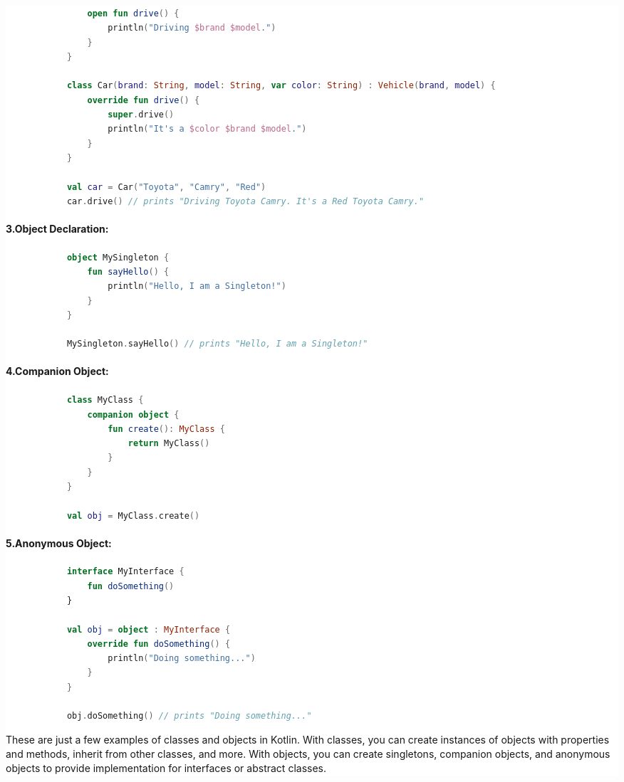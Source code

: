 ```kotlin
				open fun drive() {
					println("Driving $brand $model.")
				}
			}

			class Car(brand: String, model: String, var color: String) : Vehicle(brand, model) {
				override fun drive() {
					super.drive()
					println("It's a $color $brand $model.")
				}
			}

			val car = Car("Toyota", "Camry", "Red")
			car.drive() // prints "Driving Toyota Camry. It's a Red Toyota Camry."
```
#### 3.Object Declaration:
```kotlin
			object MySingleton {
				fun sayHello() {
					println("Hello, I am a Singleton!")
				}
			}

			MySingleton.sayHello() // prints "Hello, I am a Singleton!"
```
#### 4.Companion Object:
```kotlin
			class MyClass {
				companion object {
					fun create(): MyClass {
						return MyClass()
					}
				}
			}

			val obj = MyClass.create()
```
#### 5.Anonymous Object:
```kotlin
			interface MyInterface {
				fun doSomething()
			}

			val obj = object : MyInterface {
				override fun doSomething() {
					println("Doing something...")
				}
			}

			obj.doSomething() // prints "Doing something..."
```
These are just a few examples of classes and objects in Kotlin. With classes, you can create instances of objects with properties and methods, inherit from other classes, and more. With objects, you can create singletons, companion objects, and anonymous objects to provide implementation for interfaces or abstract classes.
